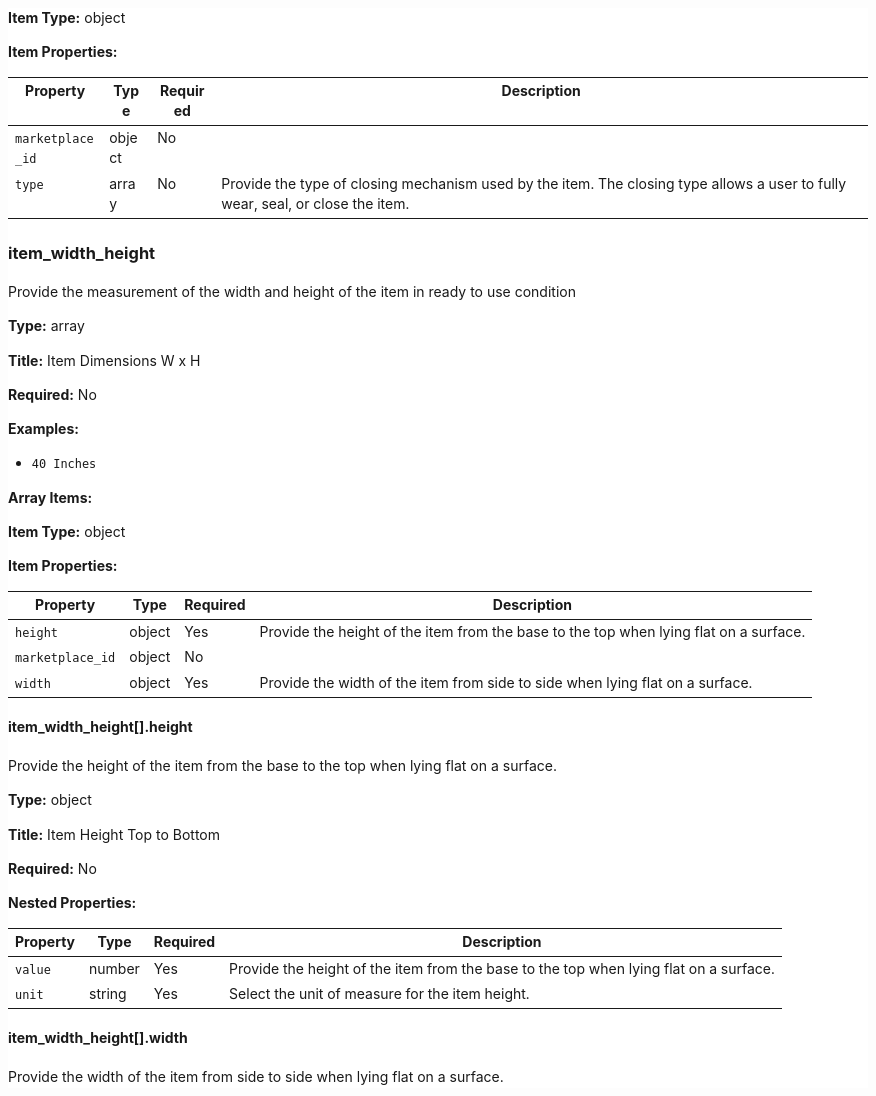 **Item Type:** object

**Item Properties:**

| Property | Type | Required | Description |
|----------|------|----------|-------------|
| `marketplace_id` | object | No |  |
| `type` | array | No | Provide the type of closing mechanism used by the item. The closing type allows a user to fully wear, seal, or close the item. |

### item_width_height

Provide the measurement of the width and height of the item in ready to use condition

**Type:** array

**Title:** Item Dimensions W x H

**Required:** No

**Examples:**

- `40 Inches`

**Array Items:**

**Item Type:** object

**Item Properties:**

| Property | Type | Required | Description |
|----------|------|----------|-------------|
| `height` | object | Yes | Provide the height of the item from the base to the top when lying flat on a surface. |
| `marketplace_id` | object | No |  |
| `width` | object | Yes | Provide the width of the item from side to side when lying flat on a surface. |

#### item_width_height[].height

Provide the height of the item from the base to the top when lying flat on a surface.

**Type:** object

**Title:** Item Height Top to Bottom

**Required:** No

**Nested Properties:**

| Property | Type | Required | Description |
|----------|------|----------|-------------|
| `value` | number | Yes | Provide the height of the item from the base to the top when lying flat on a surface. |
| `unit` | string | Yes | Select the unit of measure for the item height. |

#### item_width_height[].width

Provide the width of the item from side to side when lying flat on a surface.
